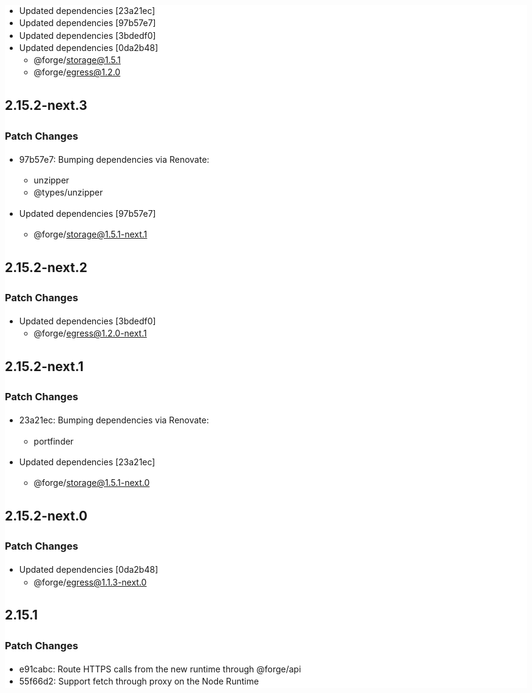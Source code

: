 - Updated dependencies [23a21ec]
- Updated dependencies [97b57e7]
- Updated dependencies [3bdedf0]
- Updated dependencies [0da2b48]
  - @forge/storage@1.5.1
  - @forge/egress@1.2.0

## 2.15.2-next.3

### Patch Changes

- 97b57e7: Bumping dependencies via Renovate:

  - unzipper
  - @types/unzipper

- Updated dependencies [97b57e7]
  - @forge/storage@1.5.1-next.1

## 2.15.2-next.2

### Patch Changes

- Updated dependencies [3bdedf0]
  - @forge/egress@1.2.0-next.1

## 2.15.2-next.1

### Patch Changes

- 23a21ec: Bumping dependencies via Renovate:

  - portfinder

- Updated dependencies [23a21ec]
  - @forge/storage@1.5.1-next.0

## 2.15.2-next.0

### Patch Changes

- Updated dependencies [0da2b48]
  - @forge/egress@1.1.3-next.0

## 2.15.1

### Patch Changes

- e91cabc: Route HTTPS calls from the new runtime through @forge/api
- 55f66d2: Support fetch through proxy on the Node Runtime

